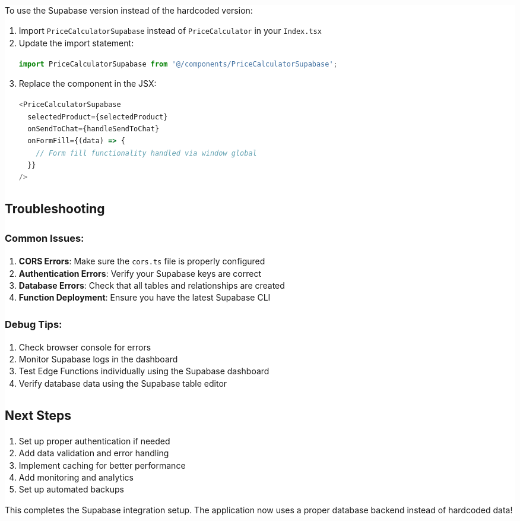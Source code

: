 To use the Supabase version instead of the hardcoded version:

1. Import `PriceCalculatorSupabase` instead of `PriceCalculator` in your `Index.tsx`
2. Update the import statement:
   ```typescript
   import PriceCalculatorSupabase from '@/components/PriceCalculatorSupabase';
   ```
3. Replace the component in the JSX:
   ```typescript
   <PriceCalculatorSupabase 
     selectedProduct={selectedProduct} 
     onSendToChat={handleSendToChat}
     onFormFill={(data) => {
       // Form fill functionality handled via window global
     }}
   />
   ```

## Troubleshooting

### Common Issues:

1. **CORS Errors**: Make sure the `cors.ts` file is properly configured
2. **Authentication Errors**: Verify your Supabase keys are correct
3. **Database Errors**: Check that all tables and relationships are created
4. **Function Deployment**: Ensure you have the latest Supabase CLI

### Debug Tips:

1. Check browser console for errors
2. Monitor Supabase logs in the dashboard
3. Test Edge Functions individually using the Supabase dashboard
4. Verify database data using the Supabase table editor

## Next Steps

1. Set up proper authentication if needed
2. Add data validation and error handling
3. Implement caching for better performance
4. Add monitoring and analytics
5. Set up automated backups

This completes the Supabase integration setup. The application now uses a proper database backend instead of hardcoded data!
